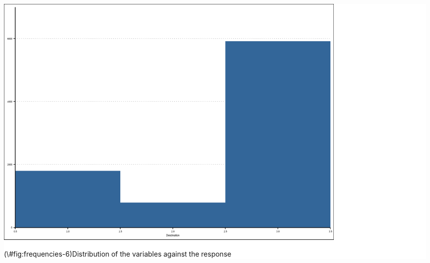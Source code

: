 <img src="01-intro_files/figure-html/frequencies-6.png" alt="Distribution of the variables against the response" width="672" />
<p class="caption">(\#fig:frequencies-6)Distribution of the variables against the response</p>
</div><div class="figure">